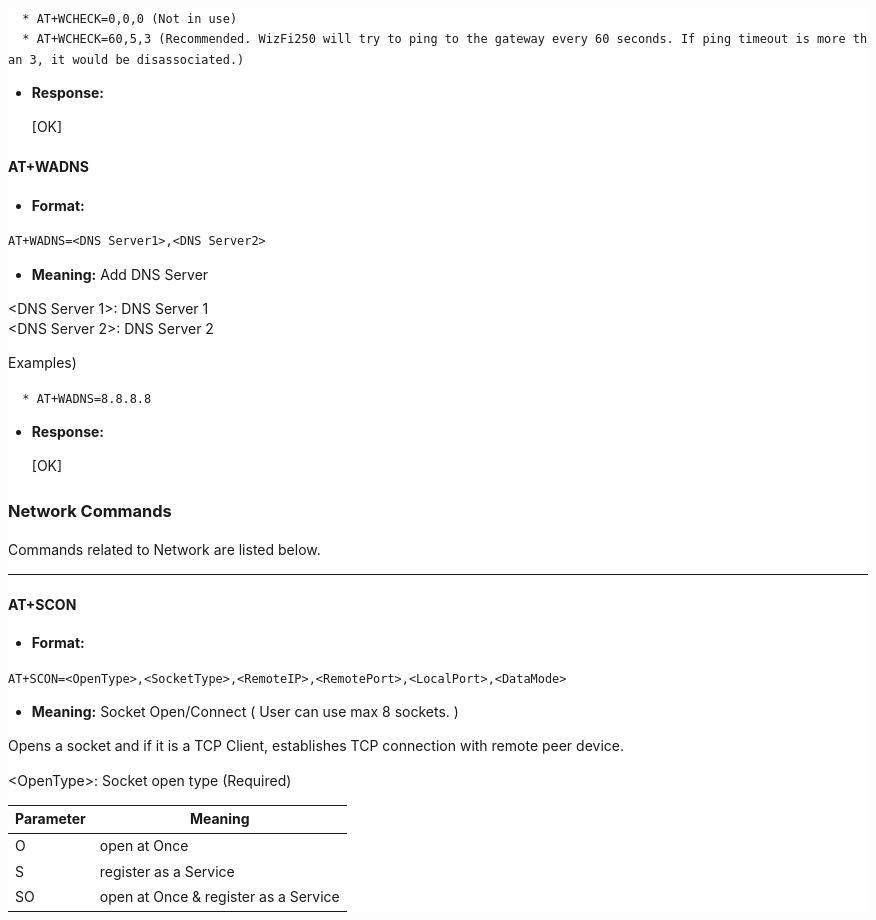 ``` 
  * AT+WCHECK=0,0,0 (Not in use)
  * AT+WCHECK=60,5,3 (Recommended. WizFi250 will try to ping to the gateway every 60 seconds. If ping timeout is more than 3, it would be disassociated.)
```

- **Response:**

    [OK]

 
#### AT+WADNS
  
- **Format:** 

```
AT+WADNS=<DNS Server1>,<DNS Server2>
```

- **Meaning:** Add DNS Server

&lt;DNS Server 1&gt;: DNS Server 1  
&lt;DNS Server 2&gt;: DNS Server 2  
  
Examples)

``` 
  * AT+WADNS=8.8.8.8
```

- **Response:**

    [OK]
  
### Network Commands

Commands related to Network are listed below.

-----

#### AT+SCON
 
- **Format:** 

```
AT+SCON=<OpenType>,<SocketType>,<RemoteIP>,<RemotePort>,<LocalPort>,<DataMode>
```

- **Meaning:** Socket Open/Connect ( User can use max 8 sockets. )

Opens a socket and if it is a TCP Client, establishes TCP connection with remote peer device.  
  
&lt;OpenType&gt;: Socket open type (Required)

| Parameter | Meaning                              |
| --------- | ------------------------------------ |
| O         | open at Once                         |
| S         | register as a Service                |
| SO        | open at Once & register as a Service |
